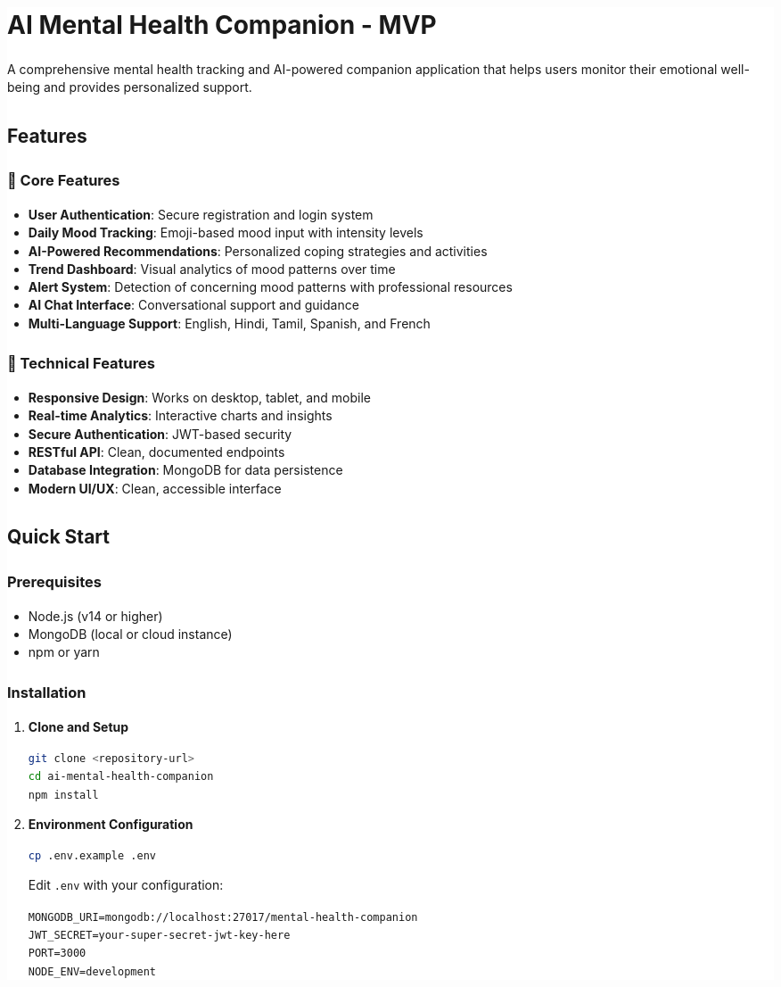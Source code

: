 # AI Mental Health Companion - MVP

A comprehensive mental health tracking and AI-powered companion application that helps users monitor their emotional well-being and provides personalized support.

## Features

### 🎯 Core Features
- **User Authentication**: Secure registration and login system
- **Daily Mood Tracking**: Emoji-based mood input with intensity levels
- **AI-Powered Recommendations**: Personalized coping strategies and activities
- **Trend Dashboard**: Visual analytics of mood patterns over time
- **Alert System**: Detection of concerning mood patterns with professional resources
- **AI Chat Interface**: Conversational support and guidance
- **Multi-Language Support**: English, Hindi, Tamil, Spanish, and French

### 🚀 Technical Features
- **Responsive Design**: Works on desktop, tablet, and mobile
- **Real-time Analytics**: Interactive charts and insights
- **Secure Authentication**: JWT-based security
- **RESTful API**: Clean, documented endpoints
- **Database Integration**: MongoDB for data persistence
- **Modern UI/UX**: Clean, accessible interface

## Quick Start

### Prerequisites
- Node.js (v14 or higher)
- MongoDB (local or cloud instance)
- npm or yarn

### Installation

1. **Clone and Setup**
   ```bash
   git clone <repository-url>
   cd ai-mental-health-companion
   npm install
   ```

2. **Environment Configuration**
   ```bash
   cp .env.example .env
   ```
   
   Edit `.env` with your configuration:
   ```env
   MONGODB_URI=mongodb://localhost:27017/mental-health-companion
   JWT_SECRET=your-super-secret-jwt-key-here
   PORT=3000
   NODE_ENV=development
   ```
